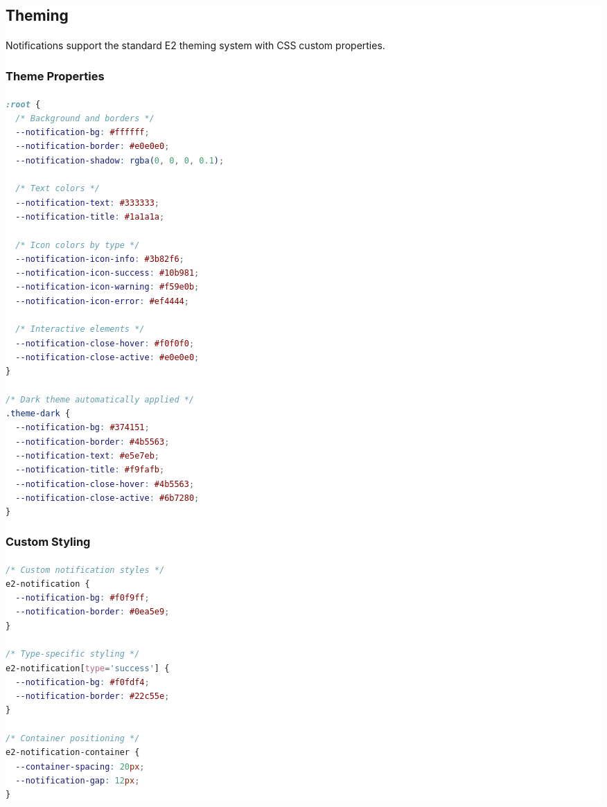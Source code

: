 ## Theming

Notifications support the standard E2 theming system with CSS custom properties.

### Theme Properties

```css
:root {
  /* Background and borders */
  --notification-bg: #ffffff;
  --notification-border: #e0e0e0;
  --notification-shadow: rgba(0, 0, 0, 0.1);

  /* Text colors */
  --notification-text: #333333;
  --notification-title: #1a1a1a;

  /* Icon colors by type */
  --notification-icon-info: #3b82f6;
  --notification-icon-success: #10b981;
  --notification-icon-warning: #f59e0b;
  --notification-icon-error: #ef4444;

  /* Interactive elements */
  --notification-close-hover: #f0f0f0;
  --notification-close-active: #e0e0e0;
}

/* Dark theme automatically applied */
.theme-dark {
  --notification-bg: #374151;
  --notification-border: #4b5563;
  --notification-text: #e5e7eb;
  --notification-title: #f9fafb;
  --notification-close-hover: #4b5563;
  --notification-close-active: #6b7280;
}
```

### Custom Styling

```css
/* Custom notification styles */
e2-notification {
  --notification-bg: #f0f9ff;
  --notification-border: #0ea5e9;
}

/* Type-specific styling */
e2-notification[type='success'] {
  --notification-bg: #f0fdf4;
  --notification-border: #22c55e;
}

/* Container positioning */
e2-notification-container {
  --container-spacing: 20px;
  --notification-gap: 12px;
}
```
